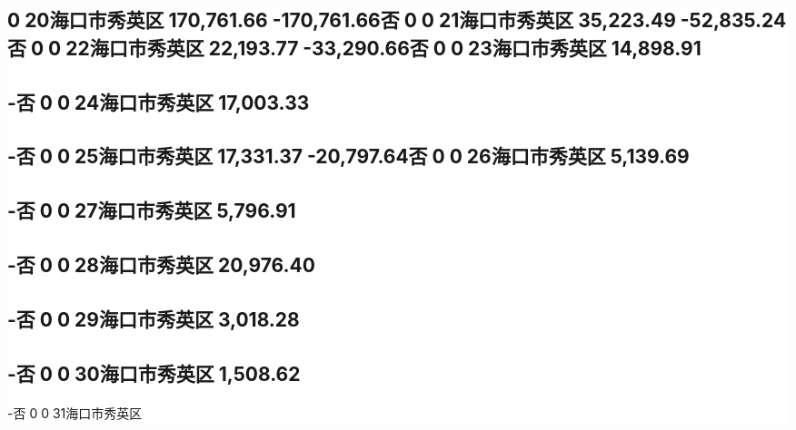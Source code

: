 0
20海口市秀英区
170,761.66
-170,761.66否
0
0
21海口市秀英区
35,223.49
-52,835.24否
0
0
22海口市秀英区
22,193.77
-33,290.66否
0
0
23海口市秀英区
14,898.91
-
-否
0
0
24海口市秀英区
17,003.33
-
-否
0
0
25海口市秀英区
17,331.37
-20,797.64否
0
0
26海口市秀英区
5,139.69
-
-否
0
0
27海口市秀英区
5,796.91
-
-否
0
0
28海口市秀英区
20,976.40
-
-否
0
0
29海口市秀英区
3,018.28
-
-否
0
0
30海口市秀英区
1,508.62
-
-否
0
0
31海口市秀英区